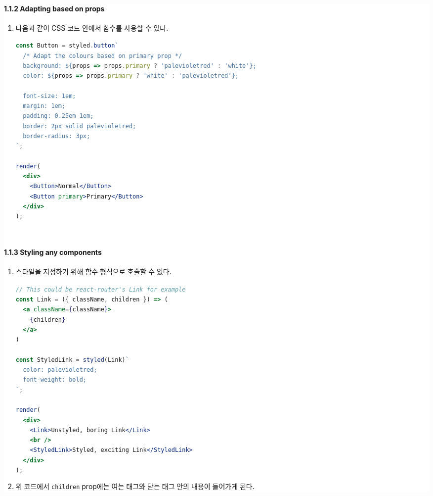 #### 1.1.2 Adapting based on props

1. 다음과 같이 CSS 코드 안에서 함수를 사용할 수 있다.

   ```jsx
   const Button = styled.button`
     /* Adapt the colours based on primary prop */
     background: ${props => props.primary ? 'palevioletred' : 'white'};
     color: ${props => props.primary ? 'white' : 'palevioletred'};

     font-size: 1em;
     margin: 1em;
     padding: 0.25em 1em;
     border: 2px solid palevioletred;
     border-radius: 3px;
   `;

   render(
     <div>
       <Button>Normal</Button>
       <Button primary>Primary</Button>
     </div>
   );
   ```

<br />

#### 1.1.3 Styling any components

1. 스타일을 지정하기 위해 함수 형식으로 호출할 수 있다.

   ```jsx
   // This could be react-router's Link for example
   const Link = ({ className, children }) => (
     <a className={className}>
       {children}
     </a>
   )

   const StyledLink = styled(Link)`
     color: palevioletred;
     font-weight: bold;
   `;

   render(
     <div>
       <Link>Unstyled, boring Link</Link>
       <br />
       <StyledLink>Styled, exciting Link</StyledLink>
     </div>
   );
   ```

2. 위 코드에서 `children` prop에는 여는 태그와 닫는 태그 안의 내용이 들어가게 된다.
